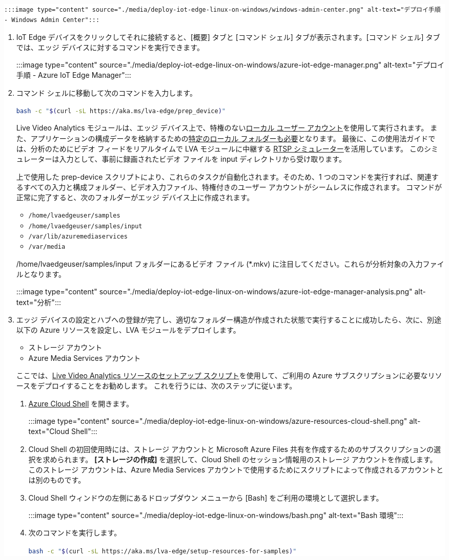     :::image type="content" source="./media/deploy-iot-edge-linux-on-windows/windows-admin-center.png" alt-text="デプロイ手順 - Windows Admin Center":::
1. IoT Edge デバイスをクリックしてそれに接続すると、[概要] タブと [コマンド シェル] タブが表示されます。[コマンド シェル] タブでは、エッジ デバイスに対するコマンドを実行できます。
 
    :::image type="content" source="./media/deploy-iot-edge-linux-on-windows/azure-iot-edge-manager.png" alt-text="デプロイ手順 - Azure IoT Edge Manager":::
1. コマンド シェルに移動して次のコマンドを入力します。
    
    ```bash
    bash -c "$(curl -sL https://aka.ms/lva-edge/prep_device)"
    ```

    Live Video Analytics モジュールは、エッジ デバイス上で、特権のない[ローカル ユーザー アカウント](deploy-iot-edge-device.md#create-and-use-local-user-account-for-deployment)を使用して実行されます。 また、アプリケーションの構成データを格納するための[特定のローカル フォルダーも必要](deploy-iot-edge-device.md#granting-permissions-to-device-storage)となります。 最後に、この使用法ガイドでは、分析のためにビデオ フィードをリアルタイムで LVA モジュールに中継する [RTSP シミュレーター](https://github.com/Azure/live-video-analytics/tree/master/utilities/rtspsim-live555)を活用しています。 このシミュレーターは入力として、事前に録画されたビデオ ファイルを input ディレクトリから受け取ります。 
    
    上で使用した prep-device スクリプトにより、これらのタスクが自動化されます。そのため、1 つのコマンドを実行すれば、関連するすべての入力と構成フォルダー、ビデオ入力ファイル、特権付きのユーザー アカウントがシームレスに作成されます。 コマンドが正常に完了すると、次のフォルダーがエッジ デバイス上に作成されます。 
    
    * `/home/lvaedgeuser/samples`
    * `/home/lvaedgeuser/samples/input`
    * `/var/lib/azuremediaservices`
    * `/var/media`
    
    /home/lvaedgeuser/samples/input フォルダーにあるビデオ ファイル (*.mkv) に注目してください。これらが分析対象の入力ファイルとなります。 
    
    :::image type="content" source="./media/deploy-iot-edge-linux-on-windows/azure-iot-edge-manager-analysis.png" alt-text="分析":::
1. エッジ デバイスの設定とハブへの登録が完了し、適切なフォルダー構造が作成された状態で実行することに成功したら、次に、別途以下の Azure リソースを設定し、LVA モジュールをデプロイします。 

    * ストレージ アカウント
    * Azure Media Services アカウント

    ここでは、[Live Video Analytics リソースのセットアップ スクリプト](https://github.com/Azure/live-video-analytics/tree/master/edge/setup)を使用して、ご利用の Azure サブスクリプションに必要なリソースをデプロイすることをお勧めします。 これを行うには、次のステップに従います。

    1. [Azure Cloud Shell](https://ms.portal.azure.com/#cloudshell/) を開きます。

        :::image type="content" source="./media/deploy-iot-edge-linux-on-windows/azure-resources-cloud-shell.png" alt-text="Cloud Shell":::
    1. Cloud Shell の初回使用時には、ストレージ アカウントと Microsoft Azure Files 共有を作成するためのサブスクリプションの選択を求められます。 **[ストレージの作成]** を選択して、Cloud Shell のセッション情報用のストレージ アカウントを作成します。 このストレージ アカウントは、Azure Media Services アカウントで使用するためにスクリプトによって作成されるアカウントとは別のものです。
    1. Cloud Shell ウィンドウの左側にあるドロップダウン メニューから [Bash] をご利用の環境として選択します。

        :::image type="content" source="./media/deploy-iot-edge-linux-on-windows/bash.png" alt-text="Bash 環境":::
    1. 次のコマンドを実行します。

        ```bash
        bash -c "$(curl -sL https://aka.ms/lva-edge/setup-resources-for-samples)"
        ```
        